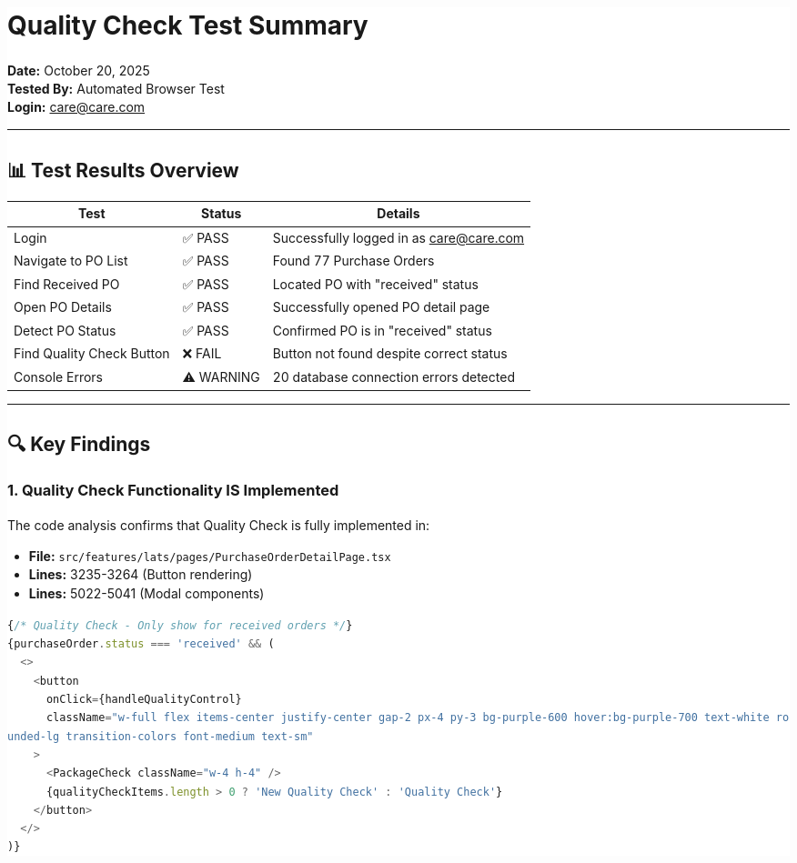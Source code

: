 # Quality Check Test Summary
**Date:** October 20, 2025  
**Tested By:** Automated Browser Test  
**Login:** care@care.com

---

## 📊 Test Results Overview

| Test | Status | Details |
|------|--------|---------|
| Login | ✅ PASS | Successfully logged in as care@care.com |
| Navigate to PO List | ✅ PASS | Found 77 Purchase Orders |
| Find Received PO | ✅ PASS | Located PO with "received" status |
| Open PO Details | ✅ PASS | Successfully opened PO detail page |
| Detect PO Status | ✅ PASS | Confirmed PO is in "received" status |
| Find Quality Check Button | ❌ FAIL | Button not found despite correct status |
| Console Errors | ⚠️ WARNING | 20 database connection errors detected |

---

## 🔍 Key Findings

### 1. **Quality Check Functionality IS Implemented**

The code analysis confirms that Quality Check is fully implemented in:
- **File:** `src/features/lats/pages/PurchaseOrderDetailPage.tsx`
- **Lines:** 3235-3264 (Button rendering)
- **Lines:** 5022-5041 (Modal components)

```typescript
{/* Quality Check - Only show for received orders */}
{purchaseOrder.status === 'received' && (
  <>
    <button
      onClick={handleQualityControl}
      className="w-full flex items-center justify-center gap-2 px-4 py-3 bg-purple-600 hover:bg-purple-700 text-white rounded-lg transition-colors font-medium text-sm"
    >
      <PackageCheck className="w-4 h-4" />
      {qualityCheckItems.length > 0 ? 'New Quality Check' : 'Quality Check'}
    </button>
  </>
)}
```
